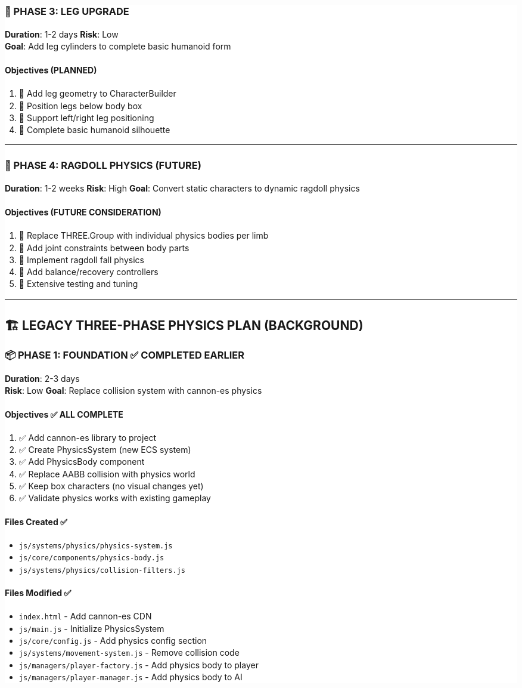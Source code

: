 ### 🦵 PHASE 3: LEG UPGRADE  
**Duration**: 1-2 days
**Risk**: Low  
**Goal**: Add leg cylinders to complete basic humanoid form

#### Objectives (PLANNED)
1. 🔲 Add leg geometry to CharacterBuilder
2. 🔲 Position legs below body box
3. 🔲 Support left/right leg positioning
4. 🔲 Complete basic humanoid silhouette

---

### 🎪 PHASE 4: RAGDOLL PHYSICS (FUTURE)
**Duration**: 1-2 weeks
**Risk**: High
**Goal**: Convert static characters to dynamic ragdoll physics

#### Objectives (FUTURE CONSIDERATION)
1. 🔲 Replace THREE.Group with individual physics bodies per limb
2. 🔲 Add joint constraints between body parts
3. 🔲 Implement ragdoll fall physics
4. 🔲 Add balance/recovery controllers
5. 🔲 Extensive testing and tuning

---

## 🏗️ LEGACY THREE-PHASE PHYSICS PLAN (BACKGROUND)

### 📦 PHASE 1: FOUNDATION ✅ COMPLETED EARLIER
**Duration**: 2-3 days  
**Risk**: Low
**Goal**: Replace collision system with cannon-es physics

#### Objectives ✅ ALL COMPLETE
1. ✅ Add cannon-es library to project
2. ✅ Create PhysicsSystem (new ECS system)
3. ✅ Add PhysicsBody component
4. ✅ Replace AABB collision with physics world
5. ✅ Keep box characters (no visual changes yet)
6. ✅ Validate physics works with existing gameplay

#### Files Created ✅
- `js/systems/physics/physics-system.js`
- `js/core/components/physics-body.js`
- `js/systems/physics/collision-filters.js`

#### Files Modified ✅
- `index.html` - Add cannon-es CDN
- `js/main.js` - Initialize PhysicsSystem
- `js/core/config.js` - Add physics config section
- `js/systems/movement-system.js` - Remove collision code
- `js/managers/player-factory.js` - Add physics body to player
- `js/managers/player-manager.js` - Add physics body to AI
